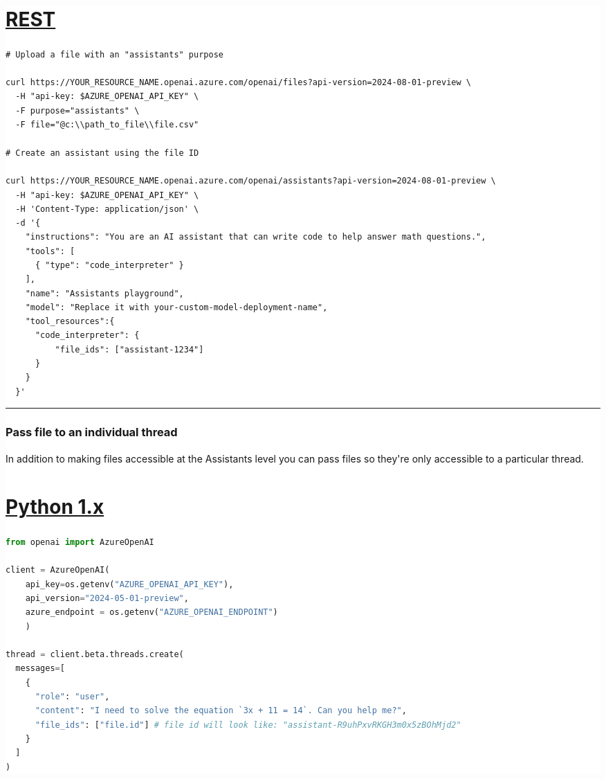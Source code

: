 # [REST](#tab/rest)

```console
# Upload a file with an "assistants" purpose

curl https://YOUR_RESOURCE_NAME.openai.azure.com/openai/files?api-version=2024-08-01-preview \
  -H "api-key: $AZURE_OPENAI_API_KEY" \
  -F purpose="assistants" \
  -F file="@c:\\path_to_file\\file.csv"

# Create an assistant using the file ID

curl https://YOUR_RESOURCE_NAME.openai.azure.com/openai/assistants?api-version=2024-08-01-preview \
  -H "api-key: $AZURE_OPENAI_API_KEY" \
  -H 'Content-Type: application/json' \
  -d '{
    "instructions": "You are an AI assistant that can write code to help answer math questions.",
    "tools": [
      { "type": "code_interpreter" }
    ],
    "name": "Assistants playground",
    "model": "Replace it with your-custom-model-deployment-name",
    "tool_resources":{
      "code_interpreter": {
          "file_ids": ["assistant-1234"]
      }
    }
  }'
```

---

### Pass file to an individual thread

In addition to making files accessible at the Assistants level you can pass files so they're only accessible to a particular thread.

# [Python 1.x](#tab/python)

```python
from openai import AzureOpenAI
    
client = AzureOpenAI(
    api_key=os.getenv("AZURE_OPENAI_API_KEY"),  
    api_version="2024-05-01-preview",
    azure_endpoint = os.getenv("AZURE_OPENAI_ENDPOINT")
    )

thread = client.beta.threads.create(
  messages=[
    {
      "role": "user",
      "content": "I need to solve the equation `3x + 11 = 14`. Can you help me?",
      "file_ids": ["file.id"] # file id will look like: "assistant-R9uhPxvRKGH3m0x5zBOhMjd2" 
    }
  ]
)
```
